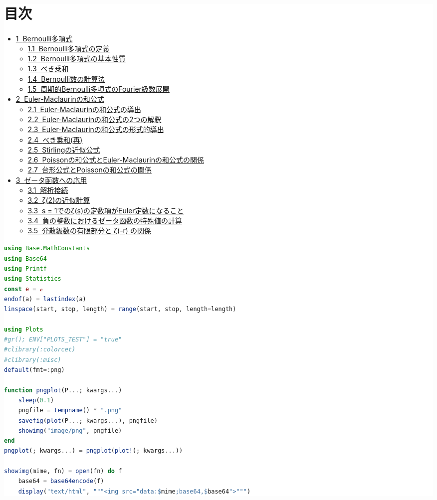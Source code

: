 
<h1>目次<span class="tocSkip"></span></h1>
<div class="toc"><ul class="toc-item"><li><span><a href="#Bernoulli多項式" data-toc-modified-id="Bernoulli多項式-1"><span class="toc-item-num">1&nbsp;&nbsp;</span>Bernoulli多項式</a></span><ul class="toc-item"><li><span><a href="#Bernoulli多項式の定義" data-toc-modified-id="Bernoulli多項式の定義-1.1"><span class="toc-item-num">1.1&nbsp;&nbsp;</span>Bernoulli多項式の定義</a></span></li><li><span><a href="#Bernoulli多項式の基本性質" data-toc-modified-id="Bernoulli多項式の基本性質-1.2"><span class="toc-item-num">1.2&nbsp;&nbsp;</span>Bernoulli多項式の基本性質</a></span></li><li><span><a href="#べき乗和" data-toc-modified-id="べき乗和-1.3"><span class="toc-item-num">1.3&nbsp;&nbsp;</span>べき乗和</a></span></li><li><span><a href="#Bernoulli数の計算法" data-toc-modified-id="Bernoulli数の計算法-1.4"><span class="toc-item-num">1.4&nbsp;&nbsp;</span>Bernoulli数の計算法</a></span></li><li><span><a href="#周期的Bernoulli多項式のFourier級数展開" data-toc-modified-id="周期的Bernoulli多項式のFourier級数展開-1.5"><span class="toc-item-num">1.5&nbsp;&nbsp;</span>周期的Bernoulli多項式のFourier級数展開</a></span></li></ul></li><li><span><a href="#Euler-Maclaurinの和公式" data-toc-modified-id="Euler-Maclaurinの和公式-2"><span class="toc-item-num">2&nbsp;&nbsp;</span>Euler-Maclaurinの和公式</a></span><ul class="toc-item"><li><span><a href="#Euler-Maclaurinの和公式の導出" data-toc-modified-id="Euler-Maclaurinの和公式の導出-2.1"><span class="toc-item-num">2.1&nbsp;&nbsp;</span>Euler-Maclaurinの和公式の導出</a></span></li><li><span><a href="#Euler-Maclaurinの和公式の2つの解釈" data-toc-modified-id="Euler-Maclaurinの和公式の2つの解釈-2.2"><span class="toc-item-num">2.2&nbsp;&nbsp;</span>Euler-Maclaurinの和公式の2つの解釈</a></span></li><li><span><a href="#Euler-Maclaurinの和公式の形式的導出" data-toc-modified-id="Euler-Maclaurinの和公式の形式的導出-2.3"><span class="toc-item-num">2.3&nbsp;&nbsp;</span>Euler-Maclaurinの和公式の形式的導出</a></span></li><li><span><a href="#べき乗和(再)" data-toc-modified-id="べき乗和(再)-2.4"><span class="toc-item-num">2.4&nbsp;&nbsp;</span>べき乗和(再)</a></span></li><li><span><a href="#Stirlingの近似公式" data-toc-modified-id="Stirlingの近似公式-2.5"><span class="toc-item-num">2.5&nbsp;&nbsp;</span>Stirlingの近似公式</a></span></li><li><span><a href="#Poissonの和公式とEuler-Maclaurinの和公式の関係" data-toc-modified-id="Poissonの和公式とEuler-Maclaurinの和公式の関係-2.6"><span class="toc-item-num">2.6&nbsp;&nbsp;</span>Poissonの和公式とEuler-Maclaurinの和公式の関係</a></span></li><li><span><a href="#台形公式とPoissonの和公式の関係" data-toc-modified-id="台形公式とPoissonの和公式の関係-2.7"><span class="toc-item-num">2.7&nbsp;&nbsp;</span>台形公式とPoissonの和公式の関係</a></span></li></ul></li><li><span><a href="#ゼータ函数への応用" data-toc-modified-id="ゼータ函数への応用-3"><span class="toc-item-num">3&nbsp;&nbsp;</span>ゼータ函数への応用</a></span><ul class="toc-item"><li><span><a href="#解析接続" data-toc-modified-id="解析接続-3.1"><span class="toc-item-num">3.1&nbsp;&nbsp;</span>解析接続</a></span></li><li><span><a href="#ζ(2)の近似計算" data-toc-modified-id="ζ(2)の近似計算-3.2"><span class="toc-item-num">3.2&nbsp;&nbsp;</span>ζ(2)の近似計算</a></span></li><li><span><a href="#s-=-1でのζ(s)の定数項がEuler定数になること" data-toc-modified-id="s-=-1でのζ(s)の定数項がEuler定数になること-3.3"><span class="toc-item-num">3.3&nbsp;&nbsp;</span>s = 1でのζ(s)の定数項がEuler定数になること</a></span></li><li><span><a href="#負の整数におけるゼータ函数の特殊値の計算" data-toc-modified-id="負の整数におけるゼータ函数の特殊値の計算-3.4"><span class="toc-item-num">3.4&nbsp;&nbsp;</span>負の整数におけるゼータ函数の特殊値の計算</a></span></li><li><span><a href="#発散級数の有限部分と-ζ(-r)-の関係" data-toc-modified-id="発散級数の有限部分と-ζ(-r)-の関係-3.5"><span class="toc-item-num">3.5&nbsp;&nbsp;</span>発散級数の有限部分と ζ(-r) の関係</a></span></li></ul></li></ul></div>


```julia
using Base.MathConstants
using Base64
using Printf
using Statistics
const e = ℯ
endof(a) = lastindex(a)
linspace(start, stop, length) = range(start, stop, length=length)

using Plots
#gr(); ENV["PLOTS_TEST"] = "true"
#clibrary(:colorcet)
#clibrary(:misc)
default(fmt=:png)

function pngplot(P...; kwargs...)
    sleep(0.1)
    pngfile = tempname() * ".png"
    savefig(plot(P...; kwargs...), pngfile)
    showimg("image/png", pngfile)
end
pngplot(; kwargs...) = pngplot(plot!(; kwargs...))

showimg(mime, fn) = open(fn) do f
    base64 = base64encode(f)
    display("text/html", """<img src="data:$mime;base64,$base64">""")
```